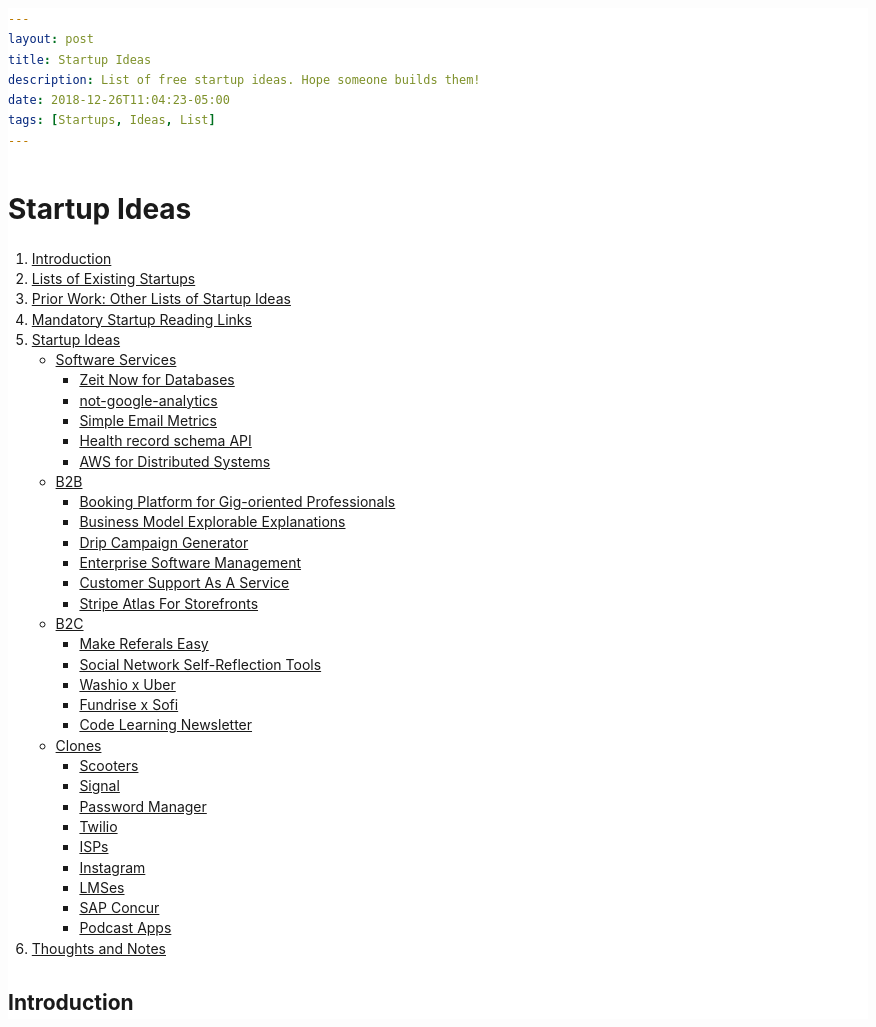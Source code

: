 ```yaml
---
layout: post
title: Startup Ideas
description: List of free startup ideas. Hope someone builds them!
date: 2018-12-26T11:04:23-05:00
tags: [Startups, Ideas, List]
---
```


# Startup Ideas

1. [Introduction](#sec-1)
2. [Lists of Existing Startups](#sec-2)
3. [Prior Work: Other Lists of Startup Ideas](#sec-3)
4. [Mandatory Startup Reading Links](#sec-4)
5. [Startup Ideas](#sec-5)
    * [Software Services](#sec-5-1)
        * [Zeit Now for Databases](#sec-5-1-1)
        * [not-google-analytics](#sec-5-1-2)
        * [Simple Email Metrics](#sec-5-1-3)
        * [Health record schema API](#sec-5-1-4)
        * [AWS for Distributed Systems](#sec-5-1-5)
    * [B2B](#sec-5-2)
        * [Booking Platform for Gig-oriented Professionals](#sec-5-2-1)
        * [Business Model Explorable Explanations](#sec-5-2-2)
        * [Drip Campaign Generator](#sec-5-2-3)
        * [Enterprise Software Management](#sec-5-2-4)
        * [Customer Support As A Service](#sec-5-2-5)
        * [Stripe Atlas For Storefronts](#sec-5-2-6)
    * [B2C](#sec-5-3) 
        * [Make Referals Easy](#sec-5-3-1)
        * [Social Network Self-Reflection Tools](#sec-5-3-2)
        * [Washio x Uber](#sec-5-3-3) 
        * [Fundrise x Sofi](#sec-5-3-4) 
        * [Code Learning Newsletter](#sec-5-3-5) 
    * [Clones](#sec-5-4)
        * [Scooters](#sec-5-4-1)
        * [Signal](#sec-5-4-2)
        * [Password Manager](#sec-5-4-3) 
        * [Twilio](#sec-5-4-4) 
        * [ISPs](#sec-5-4-5) 
        * [Instagram](#sec-5-4-6) 
        * [LMSes](#sec-5-4-7) 
        * [SAP Concur](#sec-5-4-8) 
        * [Podcast Apps](#sec-5-4-9) 
6. [Thoughts and Notes](#sec-6)

## <a id="sec-1"></a>Introduction
